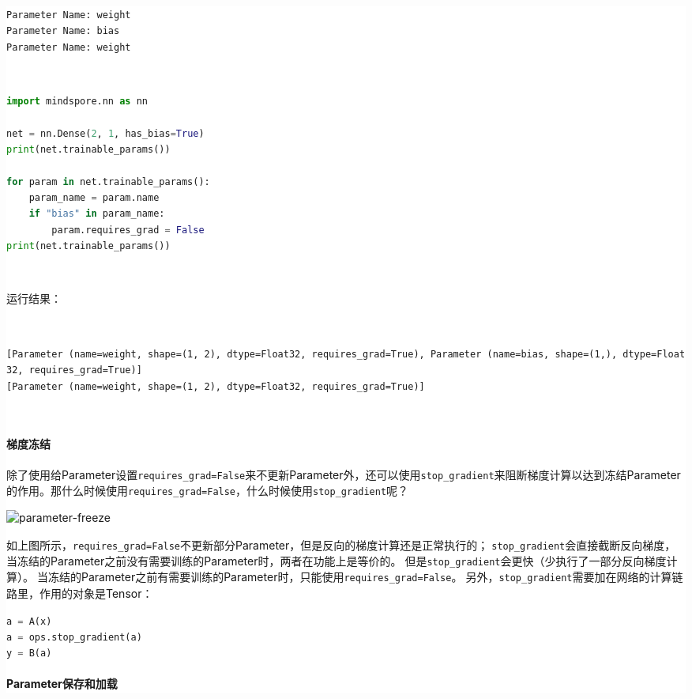 ```text
Parameter Name: weight
Parameter Name: bias
Parameter Name: weight
```

</pre>
</td>
<td style="vertical-align:top"><pre>

```python
import mindspore.nn as nn

net = nn.Dense(2, 1, has_bias=True)
print(net.trainable_params())

for param in net.trainable_params():
    param_name = param.name
    if "bias" in param_name:
        param.requires_grad = False
print(net.trainable_params())
```

运行结果：

```text
[Parameter (name=weight, shape=(1, 2), dtype=Float32, requires_grad=True), Parameter (name=bias, shape=(1,), dtype=Float32, requires_grad=True)]
[Parameter (name=weight, shape=(1, 2), dtype=Float32, requires_grad=True)]
```

</pre>
</td>
</tr>
</table>

#### 梯度冻结

除了使用给Parameter设置`requires_grad=False`来不更新Parameter外，还可以使用`stop_gradient`来阻断梯度计算以达到冻结Parameter的作用。那什么时候使用`requires_grad=False`，什么时候使用`stop_gradient`呢？

![parameter-freeze](https://mindspore-website.obs.cn-north-4.myhuaweicloud.com/website-images/r2.3.q1/docs/mindspore/source_zh_cn/migration_guide/model_development/images/parameter_freeze.png)

如上图所示，`requires_grad=False`不更新部分Parameter，但是反向的梯度计算还是正常执行的；
`stop_gradient`会直接截断反向梯度，当冻结的Parameter之前没有需要训练的Parameter时，两者在功能上是等价的。
但是`stop_gradient`会更快（少执行了一部分反向梯度计算）。
当冻结的Parameter之前有需要训练的Parameter时，只能使用`requires_grad=False`。
另外，`stop_gradient`需要加在网络的计算链路里，作用的对象是Tensor：

```python
a = A(x)
a = ops.stop_gradient(a)
y = B(a)
```

#### Parameter保存和加载
